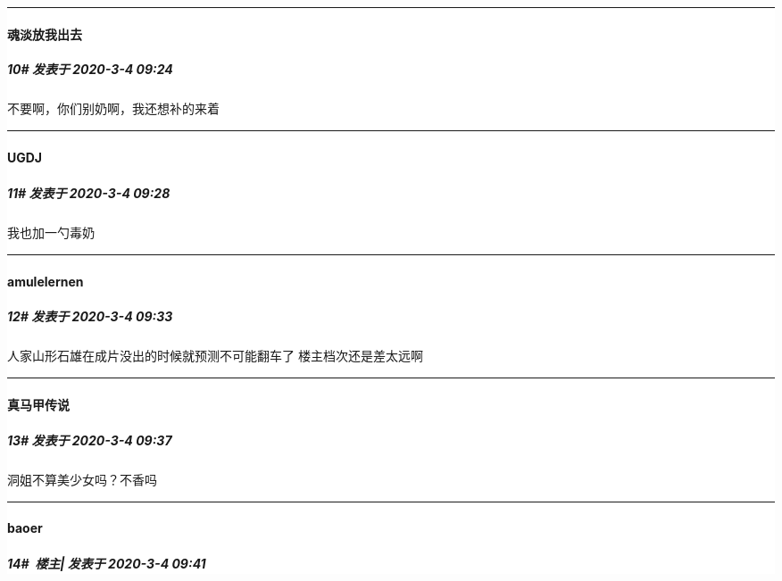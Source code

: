 


-----

####  魂淡放我出去  
##### 10#       发表于 2020-3-4 09:24




不要啊，你们别奶啊，我还想补的来着







-----

####  UGDJ  
##### 11#       发表于 2020-3-4 09:28




我也加一勺毒奶







-----

####  amulelernen  
##### 12#       发表于 2020-3-4 09:33




人家山形石雄在成片没出的时候就预测不可能翻车了 楼主档次还是差太远啊







-----

####  真马甲传说  
##### 13#       发表于 2020-3-4 09:37




洞姐不算美少女吗？不香吗







-----

####  baoer  
##### 14#         楼主| 发表于 2020-3-4 09:41
